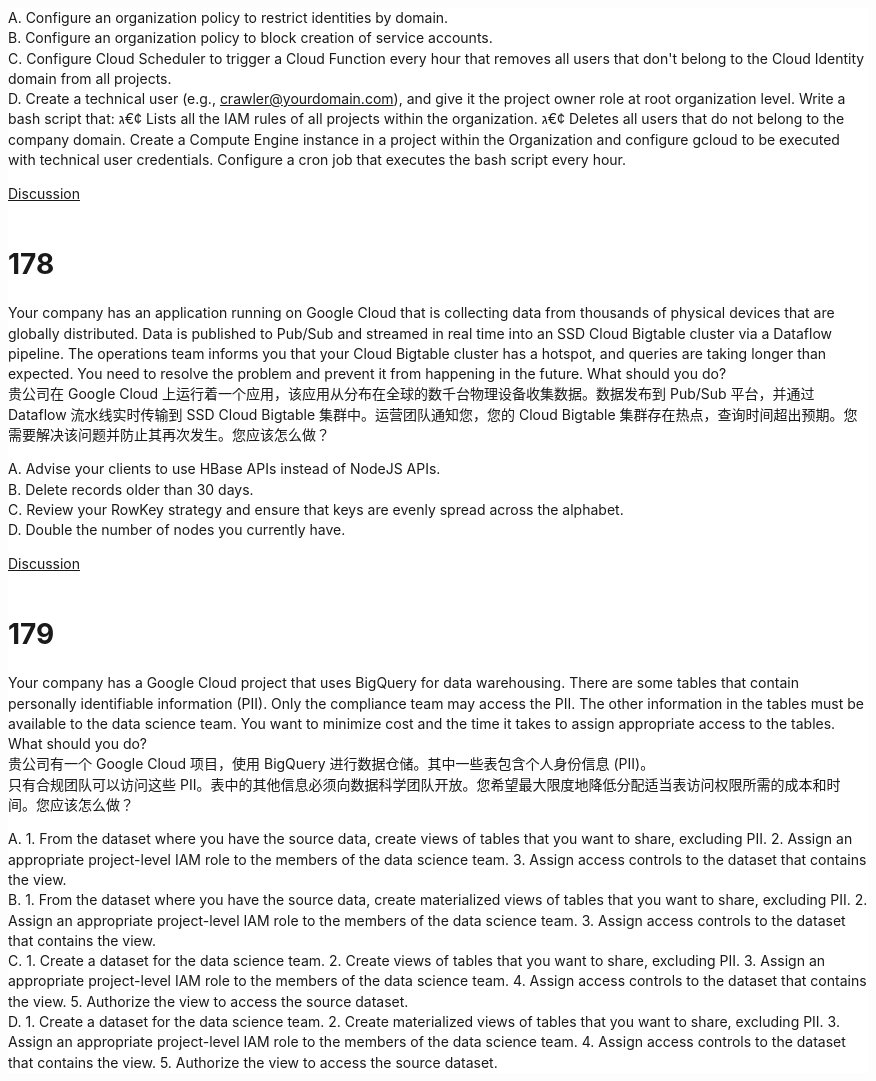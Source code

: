 A. Configure an organization policy to restrict identities by domain.  
B. Configure an organization policy to block creation of service accounts.  
C. Configure Cloud Scheduler to trigger a Cloud Function every hour that removes all users that don't belong to the Cloud Identity domain from all projects.  
D. Create a technical user (e.g., crawler@yourdomain.com), and give it the project owner role at root organization level. Write a bash script that: ג€¢ Lists all the IAM rules of all projects within the organization. ג€¢ Deletes all users that do not belong to the company domain. Create a Compute Engine instance in a project within the Organization and configure gcloud to be executed with technical user credentials. Configure a cron job that executes the bash script every hour.    
  
[Discussion](/assets/gcp/discussion/177.md)  
  
# 178

Your company has an application running on Google Cloud that is collecting data from thousands of physical devices that are globally distributed. Data is published to Pub/Sub and streamed in real time into an SSD Cloud Bigtable cluster via a Dataflow pipeline. The operations team informs you that your Cloud
Bigtable cluster has a hotspot, and queries are taking longer than expected. You need to resolve the problem and prevent it from happening in the future. What should you do?     
贵公司在 Google Cloud 上运行着一个应用，该应用从分布在全球的数千台物理设备收集数据。数据发布到 Pub/Sub 平台，并通过 Dataflow 流水线实时传输到 SSD Cloud Bigtable 集群中。运营团队通知您，您的 Cloud Bigtable 集群存在热点，查询时间超出预期。您需要解决该问题并防止其再次发生。您应该怎么做？    

A. Advise your clients to use HBase APIs instead of NodeJS APIs.  
B. Delete records older than 30 days.  
C. Review your RowKey strategy and ensure that keys are evenly spread across the alphabet.  
D. Double the number of nodes you currently have.    
  
[Discussion](/assets/gcp/discussion/178.md)  
  
# 179

Your company has a Google Cloud project that uses BigQuery for data warehousing. There are some tables that contain personally identifiable information (PII).
Only the compliance team may access the PII. The other information in the tables must be available to the data science team. You want to minimize cost and the time it takes to assign appropriate access to the tables. What should you do?     
贵公司有一个 Google Cloud 项目，使用 BigQuery 进行数据仓储。其中一些表包含个人身份信息 (PII)。  
只有合规团队可以访问这些 PII。表中的其他信息必须向数据科学团队开放。您希望最大限度地降低分配适当表访问权限所需的成本和时间。您应该怎么做？    

A. 1. From the dataset where you have the source data, create views of tables that you want to share, excluding PII. 2. Assign an appropriate project-level IAM role to the members of the data science team. 3. Assign access controls to the dataset that contains the view.  
B. 1. From the dataset where you have the source data, create materialized views of tables that you want to share, excluding PII. 2. Assign an appropriate project-level IAM role to the members of the data science team. 3. Assign access controls to the dataset that contains the view.  
C. 1. Create a dataset for the data science team. 2. Create views of tables that you want to share, excluding PII. 3. Assign an appropriate project-level IAM role to the members of the data science team. 4. Assign access controls to the dataset that contains the view. 5. Authorize the view to access the source dataset.  
D. 1. Create a dataset for the data science team. 2. Create materialized views of tables that you want to share, excluding PII. 3. Assign an appropriate project-level IAM role to the members of the data science team. 4. Assign access controls to the dataset that contains the view. 5. Authorize the view to access the source dataset.    
  